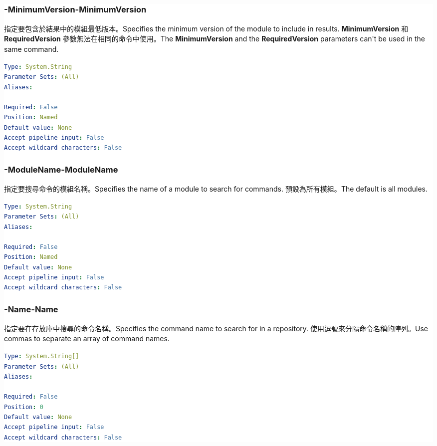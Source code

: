### <span data-ttu-id="88895-151">-MinimumVersion</span><span class="sxs-lookup"><span data-stu-id="88895-151">-MinimumVersion</span></span>

<span data-ttu-id="88895-152">指定要包含於結果中的模組最低版本。</span><span class="sxs-lookup"><span data-stu-id="88895-152">Specifies the minimum version of the module to include in results.</span></span> <span data-ttu-id="88895-153">**MinimumVersion** 和 **RequiredVersion** 參數無法在相同的命令中使用。</span><span class="sxs-lookup"><span data-stu-id="88895-153">The **MinimumVersion** and the **RequiredVersion** parameters can't be used in the same command.</span></span>

```yaml
Type: System.String
Parameter Sets: (All)
Aliases:

Required: False
Position: Named
Default value: None
Accept pipeline input: False
Accept wildcard characters: False
```

### <span data-ttu-id="88895-154">-ModuleName</span><span class="sxs-lookup"><span data-stu-id="88895-154">-ModuleName</span></span>

<span data-ttu-id="88895-155">指定要搜尋命令的模組名稱。</span><span class="sxs-lookup"><span data-stu-id="88895-155">Specifies the name of a module to search for commands.</span></span> <span data-ttu-id="88895-156">預設為所有模組。</span><span class="sxs-lookup"><span data-stu-id="88895-156">The default is all modules.</span></span>

```yaml
Type: System.String
Parameter Sets: (All)
Aliases:

Required: False
Position: Named
Default value: None
Accept pipeline input: False
Accept wildcard characters: False
```

### <span data-ttu-id="88895-157">-Name</span><span class="sxs-lookup"><span data-stu-id="88895-157">-Name</span></span>

<span data-ttu-id="88895-158">指定要在存放庫中搜尋的命令名稱。</span><span class="sxs-lookup"><span data-stu-id="88895-158">Specifies the command name to search for in a repository.</span></span> <span data-ttu-id="88895-159">使用逗號來分隔命令名稱的陣列。</span><span class="sxs-lookup"><span data-stu-id="88895-159">Use commas to separate an array of command names.</span></span>

```yaml
Type: System.String[]
Parameter Sets: (All)
Aliases:

Required: False
Position: 0
Default value: None
Accept pipeline input: False
Accept wildcard characters: False
```
